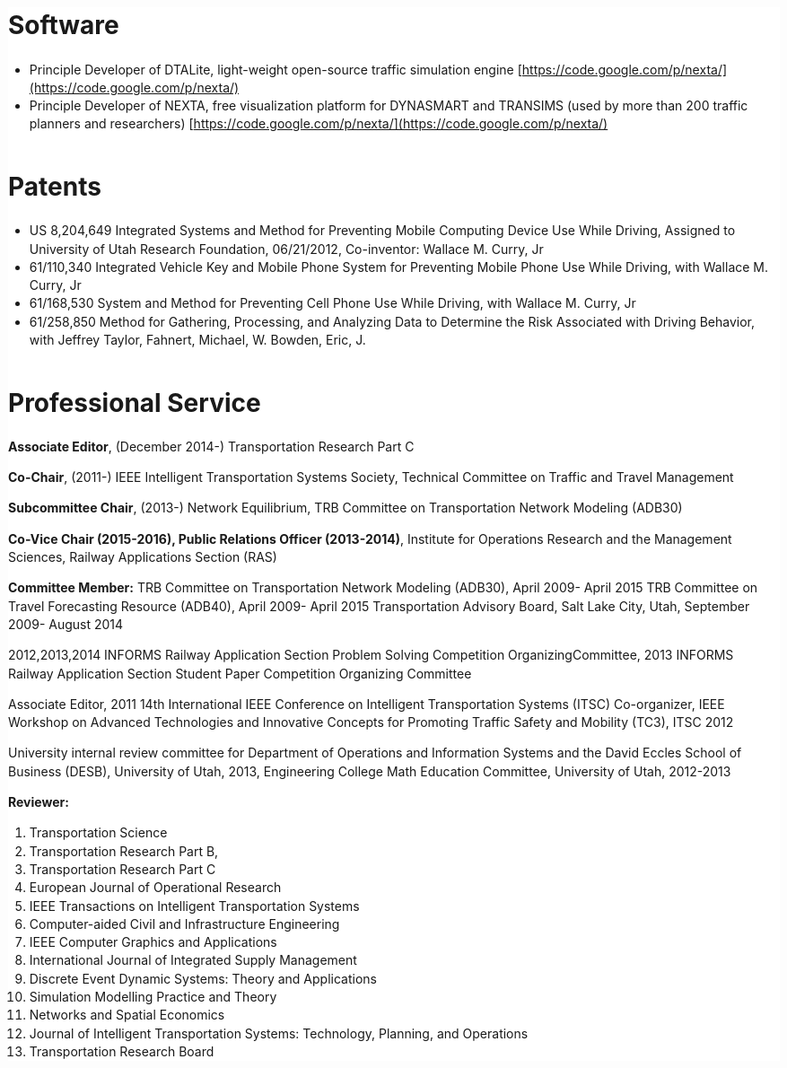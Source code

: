 
Software
======
- Principle Developer of DTALite, light-weight open-source traffic simulation engine [https://code.google.com/p/nexta/](https://code.google.com/p/nexta/)
- Principle Developer of NEXTA, free visualization platform for DYNASMART and TRANSIMS (used by more than 200 traffic planners and researchers) [https://code.google.com/p/nexta/](https://code.google.com/p/nexta/)


Patents
======
- US 8,204,649 Integrated Systems and Method for Preventing Mobile Computing Device Use While Driving, Assigned to University of Utah Research Foundation, 06/21/2012, Co-inventor: Wallace M. Curry, Jr
- 61/110,340 Integrated Vehicle Key and Mobile Phone System for Preventing Mobile Phone Use While Driving, with Wallace M. Curry, Jr
- 61/168,530 System and Method for Preventing Cell Phone Use While Driving, with Wallace M. Curry, Jr
- 61/258,850 Method for Gathering, Processing, and Analyzing Data to Determine the Risk Associated with Driving Behavior, with Jeffrey Taylor, Fahnert, Michael, W. Bowden, Eric, J. 

Professional Service
======
**Associate Editor**, (December 2014-) Transportation Research Part C 

**Co-Chair**, (2011-) IEEE Intelligent Transportation Systems Society, Technical Committee on Traffic and Travel Management

**Subcommittee Chair**, (2013-) Network Equilibrium, TRB Committee on Transportation Network Modeling (ADB30)

**Co-Vice Chair (2015-2016), Public Relations Officer (2013-2014)**, Institute for Operations Research and the Management Sciences, Railway Applications Section (RAS)

**Committee Member:**
TRB Committee on Transportation Network Modeling (ADB30), April 2009- April 2015
TRB Committee on Travel Forecasting Resource (ADB40), April 2009- April 2015
Transportation Advisory Board, Salt Lake City, Utah, September 2009- August 2014

2012,2013,2014 INFORMS Railway Application Section Problem Solving Competition OrganizingCommittee,
2013 INFORMS Railway Application Section Student Paper Competition Organizing Committee

Associate Editor, 2011 14th International IEEE Conference on Intelligent Transportation Systems (ITSC)
Co-organizer, IEEE Workshop on Advanced Technologies and Innovative Concepts for Promoting Traffic
Safety and Mobility (TC3), ITSC 2012

University internal review committee for Department of Operations and Information Systems and
the David Eccles School of Business (DESB), University of Utah, 2013, Engineering College Math
Education Committee, University of Utah, 2012-2013 

**Reviewer:**
1. Transportation Science
2. Transportation Research Part B,
3. Transportation Research Part C
4. European Journal of Operational Research
5. IEEE Transactions on Intelligent Transportation Systems
6. Computer-aided Civil and Infrastructure Engineering
7. IEEE Computer Graphics and Applications
8. International Journal of Integrated Supply Management
9. Discrete Event Dynamic Systems: Theory and Applications
10. Simulation Modelling Practice and Theory
11. Networks and Spatial Economics
12. Journal of Intelligent Transportation Systems: Technology, Planning, and Operations
13. Transportation Research Board
